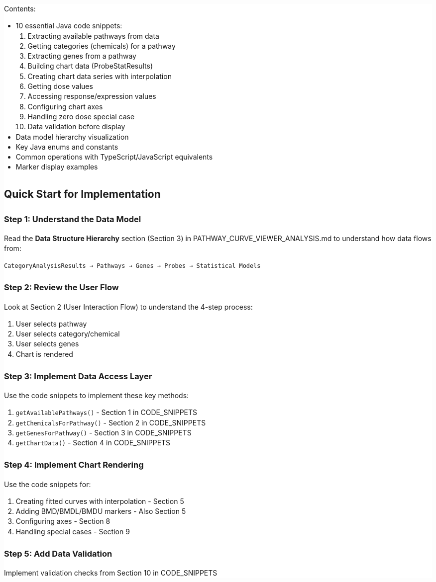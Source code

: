 Contents:
- 10 essential Java code snippets:
  1. Extracting available pathways from data
  2. Getting categories (chemicals) for a pathway
  3. Extracting genes from a pathway
  4. Building chart data (ProbeStatResults)
  5. Creating chart data series with interpolation
  6. Getting dose values
  7. Accessing response/expression values
  8. Configuring chart axes
  9. Handling zero dose special case
  10. Data validation before display
- Data model hierarchy visualization
- Key Java enums and constants
- Common operations with TypeScript/JavaScript equivalents
- Marker display examples

## Quick Start for Implementation

### Step 1: Understand the Data Model
Read the **Data Structure Hierarchy** section (Section 3) in PATHWAY_CURVE_VIEWER_ANALYSIS.md to understand how data flows from:
```
CategoryAnalysisResults → Pathways → Genes → Probes → Statistical Models
```

### Step 2: Review the User Flow
Look at Section 2 (User Interaction Flow) to understand the 4-step process:
1. User selects pathway
2. User selects category/chemical
3. User selects genes
4. Chart is rendered

### Step 3: Implement Data Access Layer
Use the code snippets to implement these key methods:
1. `getAvailablePathways()` - Section 1 in CODE_SNIPPETS
2. `getChemicalsForPathway()` - Section 2 in CODE_SNIPPETS
3. `getGenesForPathway()` - Section 3 in CODE_SNIPPETS
4. `getChartData()` - Section 4 in CODE_SNIPPETS

### Step 4: Implement Chart Rendering
Use the code snippets for:
1. Creating fitted curves with interpolation - Section 5
2. Adding BMD/BMDL/BMDU markers - Also Section 5
3. Configuring axes - Section 8
4. Handling special cases - Section 9

### Step 5: Add Data Validation
Implement validation checks from Section 10 in CODE_SNIPPETS
